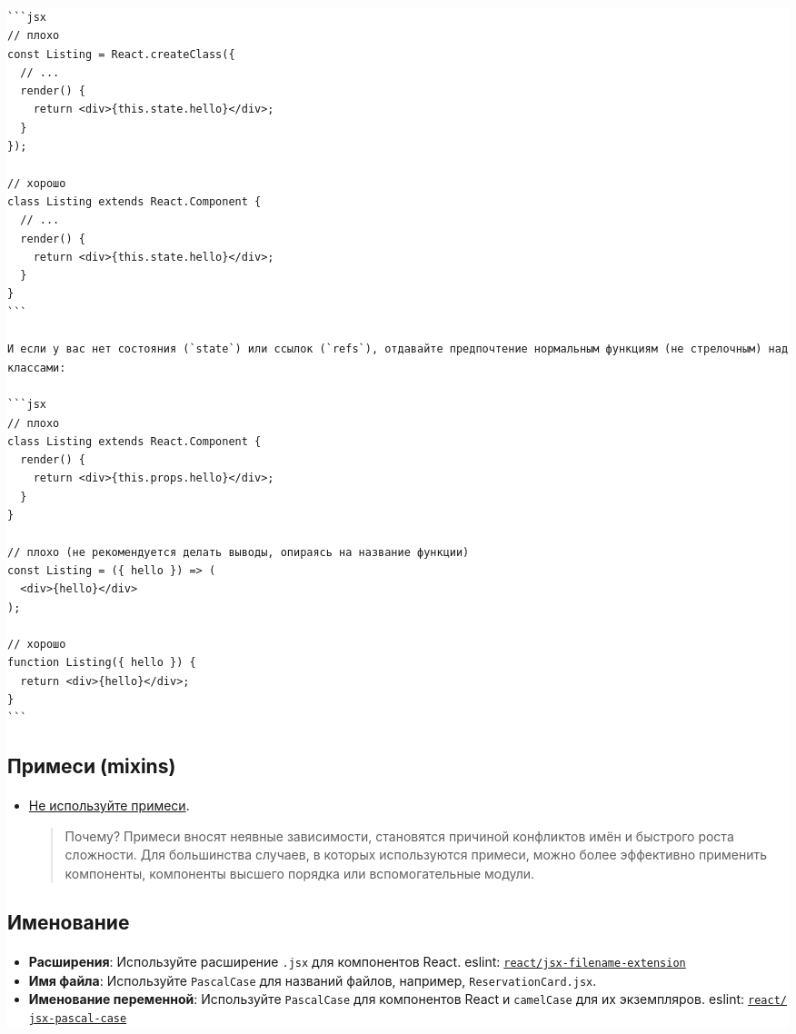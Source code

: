     ```jsx
    // плохо
    const Listing = React.createClass({
      // ...
      render() {
        return <div>{this.state.hello}</div>;
      }
    });

    // хорошо
    class Listing extends React.Component {
      // ...
      render() {
        return <div>{this.state.hello}</div>;
      }
    }
    ```

    И если у вас нет состояния (`state`) или ссылок (`refs`), отдавайте предпочтение нормальным функциям (не стрелочным) над классами:

    ```jsx
    // плохо
    class Listing extends React.Component {
      render() {
        return <div>{this.props.hello}</div>;
      }
    }

    // плохо (не рекомендуется делать выводы, опираясь на название функции)
    const Listing = ({ hello }) => (
      <div>{hello}</div>
    );

    // хорошо
    function Listing({ hello }) {
      return <div>{hello}</div>;
    }
    ```

## <a name="mixins">Примеси (mixins)</a>

  - [Не используйте примеси](https://facebook.github.io/react/blog/2016/07/13/mixins-considered-harmful.html).

    > Почему? Примеси вносят неявные зависимости, становятся причиной конфликтов имён и быстрого роста сложности. Для большинства случаев, в которых используются примеси, можно более эффективно применить компоненты, компоненты высшего порядка или вспомогательные модули.

## <a name="naming">Именование</a>

  - **Расширения**: Используйте расширение `.jsx` для компонентов React. eslint: [`react/jsx-filename-extension`](https://github.com/yannickcr/eslint-plugin-react/blob/master/docs/rules/jsx-filename-extension.md)
  - **Имя файла**: Используйте `PascalCase` для названий файлов, например, `ReservationCard.jsx`.
  - **Именование переменной**: Используйте `PascalCase` для компонентов React и `camelCase` для их экземпляров. eslint: [`react/jsx-pascal-case`](https://github.com/yannickcr/eslint-plugin-react/blob/master/docs/rules/jsx-pascal-case.md)

